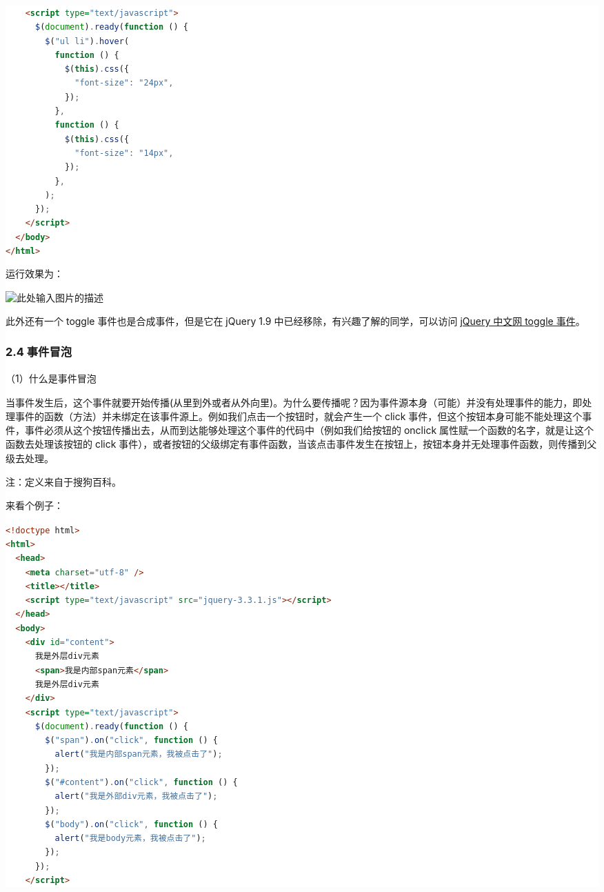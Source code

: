 ```html
    <script type="text/javascript">
      $(document).ready(function () {
        $("ul li").hover(
          function () {
            $(this).css({
              "font-size": "24px",
            });
          },
          function () {
            $(this).css({
              "font-size": "14px",
            });
          },
        );
      });
    </script>
  </body>
</html>
```

运行效果为：

![此处输入图片的描述](https://doc.shiyanlou.com/document-uid897174labid9222timestamp1555311841017.png/wm)

此外还有一个 toggle 事件也是合成事件，但是它在 jQuery 1.9 中已经移除，有兴趣了解的同学，可以访问 [jQuery 中文网 toggle 事件](https://www.jquery123.com/toggle-event/)。

### 2.4 事件冒泡

（1）什么是事件冒泡

当事件发生后，这个事件就要开始传播(从里到外或者从外向里)。为什么要传播呢？因为事件源本身（可能）并没有处理事件的能力，即处理事件的函数（方法）并未绑定在该事件源上。例如我们点击一个按钮时，就会产生一个 click 事件，但这个按钮本身可能不能处理这个事件，事件必须从这个按钮传播出去，从而到达能够处理这个事件的代码中（例如我们给按钮的 onclick 属性赋一个函数的名字，就是让这个函数去处理该按钮的 click 事件），或者按钮的父级绑定有事件函数，当该点击事件发生在按钮上，按钮本身并无处理事件函数，则传播到父级去处理。

注：定义来自于搜狗百科。

来看个例子：

```html
<!doctype html>
<html>
  <head>
    <meta charset="utf-8" />
    <title></title>
    <script type="text/javascript" src="jquery-3.3.1.js"></script>
  </head>
  <body>
    <div id="content">
      我是外层div元素
      <span>我是内部span元素</span>
      我是外层div元素
    </div>
    <script type="text/javascript">
      $(document).ready(function () {
        $("span").on("click", function () {
          alert("我是内部span元素，我被点击了");
        });
        $("#content").on("click", function () {
          alert("我是外部div元素，我被点击了");
        });
        $("body").on("click", function () {
          alert("我是body元素，我被点击了");
        });
      });
    </script>
```